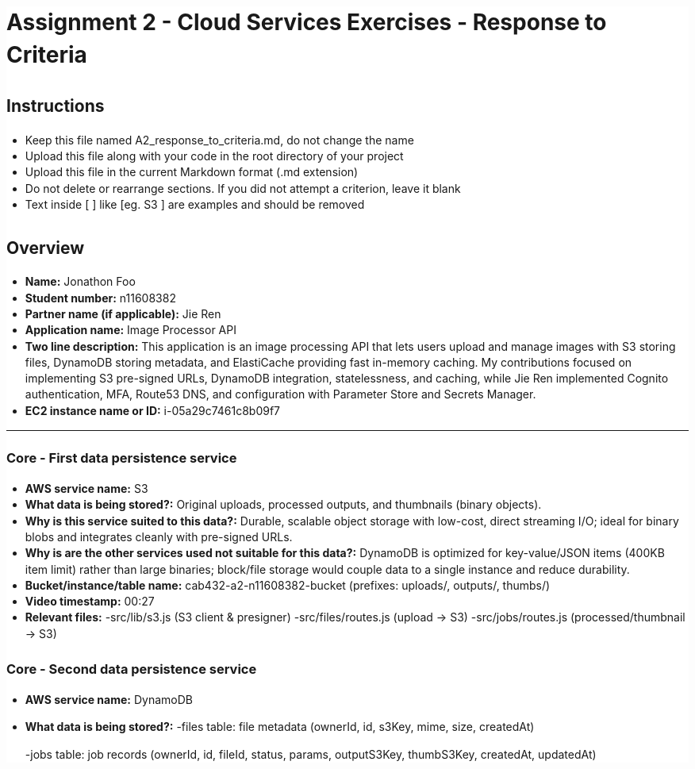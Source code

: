 Assignment 2 - Cloud Services Exercises - Response to Criteria
================================================

Instructions
------------------------------------------------
- Keep this file named A2_response_to_criteria.md, do not change the name
- Upload this file along with your code in the root directory of your project
- Upload this file in the current Markdown format (.md extension)
- Do not delete or rearrange sections.  If you did not attempt a criterion, leave it blank
- Text inside [ ] like [eg. S3 ] are examples and should be removed


Overview
------------------------------------------------

- **Name:** Jonathon Foo
- **Student number:** n11608382
- **Partner name (if applicable):** Jie Ren 
- **Application name:** Image Processor API
- **Two line description:** This application is an image processing API that lets users upload and manage images with S3 storing files, DynamoDB storing metadata, and ElastiCache providing fast in-memory caching. My contributions focused on implementing S3 pre-signed URLs, DynamoDB integration, statelessness, and caching, while Jie Ren implemented Cognito authentication, MFA, Route53 DNS, and configuration with Parameter Store and Secrets Manager.
- **EC2 instance name or ID:** i-05a29c7461c8b09f7

------------------------------------------------

### Core - First data persistence service

- **AWS service name:**  S3
- **What data is being stored?:** Original uploads, processed outputs, and thumbnails (binary objects).
- **Why is this service suited to this data?:** Durable, scalable object storage with low-cost, direct streaming I/O; ideal for binary blobs and integrates cleanly with pre-signed URLs.
- **Why is are the other services used not suitable for this data?:** DynamoDB is optimized for key-value/JSON items (400KB item limit) rather than large binaries; block/file storage would couple data to a single instance and reduce durability.
- **Bucket/instance/table name:** cab432-a2-n11608382-bucket (prefixes: uploads/, outputs/, thumbs/)
- **Video timestamp:** 00:27
- **Relevant files:**
    -src/lib/s3.js (S3 client & presigner)
    -src/files/routes.js (upload → S3)
    -src/jobs/routes.js (processed/thumbnail → S3)

### Core - Second data persistence service

- **AWS service name:** DynamoDB
- **What data is being stored?:** 
    -files table: file metadata (ownerId, id, s3Key, mime, size, createdAt)

    -jobs table: job records (ownerId, id, fileId, status, params, outputS3Key, thumbS3Key, createdAt, updatedAt)
